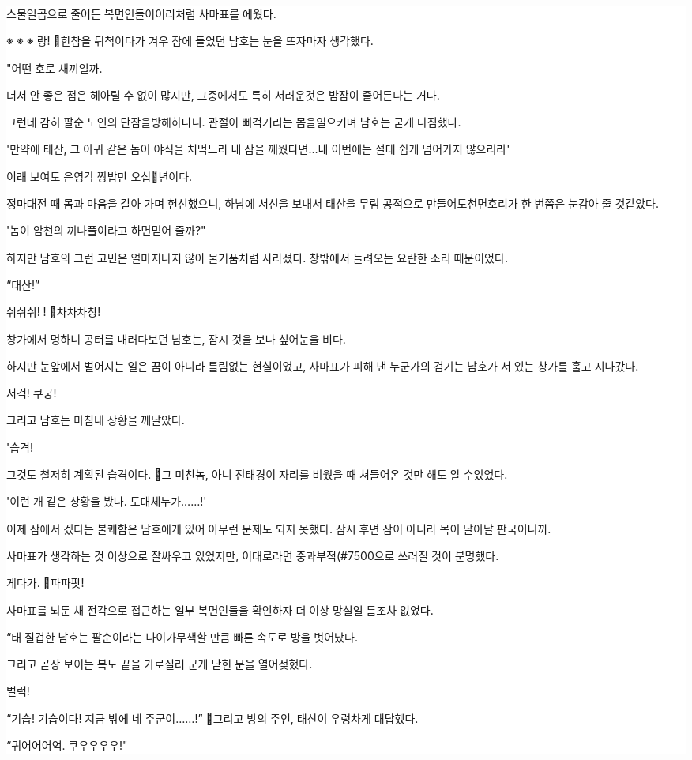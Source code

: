스물일곱으로 줄어든 복면인들이이리처럼 사마표를 에웠다.

※ ※ ※
랑!
한참을 뒤척이다가 겨우 잠에 들었던 남호는 눈을 뜨자마자 생각했다.

"어떤 호로 새끼일까.

너서 안 좋은 점은 헤아릴 수 없이 많지만, 그중에서도 특히 서러운것은 밤잠이 줄어든다는 거다.

그런데 감히 팔순 노인의 단잠을방해하다니. 관절이 삐걱거리는 몸을일으키며 남호는 굳게 다짐했다.

'만약에 태산, 그 아귀 같은 놈이 야식을 처먹느라 내 잠을 깨웠다면…내 이번에는 절대 쉽게 넘어가지 않으리라'

이래 보여도 은영각 짱밥만 오십년이다.

정마대전 때 몸과 마음을 갈아 가며 헌신했으니, 하남에 서신을 보내서 태산을 무림 공적으로 만들어도천면호리가 한 번쯤은 눈감아 줄 것같았다.

'놈이 암천의 끼나풀이라고 하면믿어 줄까?"

하지만 남호의 그런 고민은 얼마지나지 않아 물거품처럼 사라졌다.
창밖에서 들려오는 요란한 소리 때문이었다.

“태산!”

쉬쉬쉬! !
차차차창!

창가에서 멍하니 공터를 내러다보던 남호는, 잠시 것을 보나 싶어눈을 비다.

하지만 눈앞에서 벌어지는 일은 꿈이 아니라 틀림없는 현실이었고, 사마표가 피해 낸 누군가의 검기는 남호가 서 있는 창가를 훌고 지나갔다.

서걱! 쿠궁!

그리고 남호는 마침내 상황을 깨달았다.

'습격!

그것도 철저히 계획된 습격이다.
그 미친놈, 아니 진태경이 자리를 비웠을 때 쳐들어온 것만 해도 알 수있었다.

'이런 개 같은 상황을 봤나. 도대체누가……!'

이제 잠에서 겠다는 불쾌함은 남호에게 있어 아무런 문제도 되지 못했다. 잠시 후면 잠이 아니라 목이 달아날 판국이니까.

사마표가 생각하는 것 이상으로 잘싸우고 있었지만, 이대로라면 중과부적(#7500으로 쓰러질 것이 분명했다.

게다가.
파파팟!

사마표를 뇌둔 채 전각으로 접근하는 일부 복면인들을 확인하자 더 이상 망설일 틈조차 없었다.

“태
질겁한 남호는 팔순이라는 나이가무색할 만큼 빠른 속도로 방을 벗어났다.

그리고 곧장 보이는 복도 끝을 가로질러 군게 닫힌 문을 열어젖혔다.

벌럭!

“기습! 기습이다! 지금 밖에 네 주군이……!”
그리고 방의 주인, 태산이 우렁차게 대답했다.

“귀어어어억. 쿠우우우우!"

